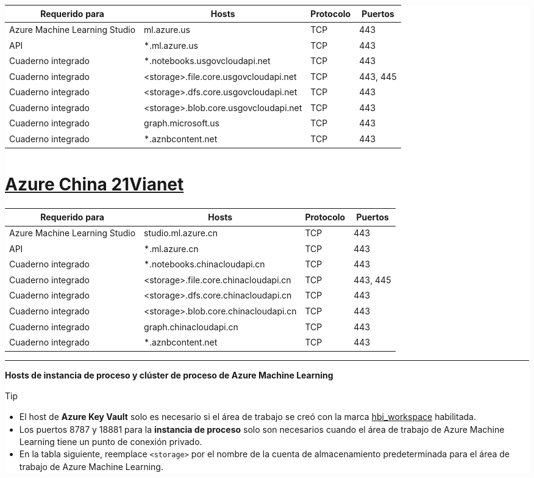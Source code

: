 | **Requerido para** | **Hosts** | **Protocolo** | **Puertos** |
| ----- | ----- | ----- | ----- |
| Azure Machine Learning Studio | ml.azure.us | TCP | 443 |
| API | \*.ml.azure.us | TCP | 443 |
| Cuaderno integrado | \*.notebooks.usgovcloudapi.net | TCP | 443 |
| Cuaderno integrado | \<storage\>.file.core.usgovcloudapi.net | TCP | 443, 445 |
| Cuaderno integrado | \<storage\>.dfs.core.usgovcloudapi.net | TCP | 443 |
| Cuaderno integrado  | \<storage\>.blob.core.usgovcloudapi.net | TCP | 443 |
| Cuaderno integrado | graph.microsoft.us | TCP | 443 |
| Cuaderno integrado | \*.aznbcontent.net | TCP | 443 |

# <a name="azure-china-21vianet"></a>[Azure China 21Vianet](#tab/china)

| **Requerido para** | **Hosts** | **Protocolo** | **Puertos** |
| ----- | ----- | ----- | ----- |
| Azure Machine Learning Studio | studio.ml.azure.cn | TCP | 443 |
| API | \*.ml.azure.cn | TCP | 443 |
| Cuaderno integrado | \*.notebooks.chinacloudapi.cn | TCP | 443 |
| Cuaderno integrado | \<storage\>.file.core.chinacloudapi.cn | TCP | 443, 445 |
| Cuaderno integrado | \<storage\>.dfs.core.chinacloudapi.cn | TCP | 443 |
| Cuaderno integrado | \<storage\>.blob.core.chinacloudapi.cn | TCP | 443 |
| Cuaderno integrado | graph.chinacloudapi.cn | TCP | 443 |
| Cuaderno integrado | \*.aznbcontent.net | TCP | 443 |

---

**Hosts de instancia de proceso y clúster de proceso de Azure Machine Learning**

> [!TIP]
> * El host de __Azure Key Vault__ solo es necesario si el área de trabajo se creó con la marca [hbi_workspace](/python/api/azureml-core/azureml.core.workspace%28class%29#create-name--auth-none--subscription-id-none--resource-group-none--location-none--create-resource-group-true--sku--basic---friendly-name-none--storage-account-none--key-vault-none--app-insights-none--container-registry-none--cmk-keyvault-none--resource-cmk-uri-none--hbi-workspace-false--default-cpu-compute-target-none--default-gpu-compute-target-none--exist-ok-false--show-output-true-) habilitada.
> * Los puertos 8787 y 18881 para la __instancia de proceso__ solo son necesarios cuando el área de trabajo de Azure Machine Learning tiene un punto de conexión privado.
> * En la tabla siguiente, reemplace `<storage>` por el nombre de la cuenta de almacenamiento predeterminada para el área de trabajo de Azure Machine Learning.
